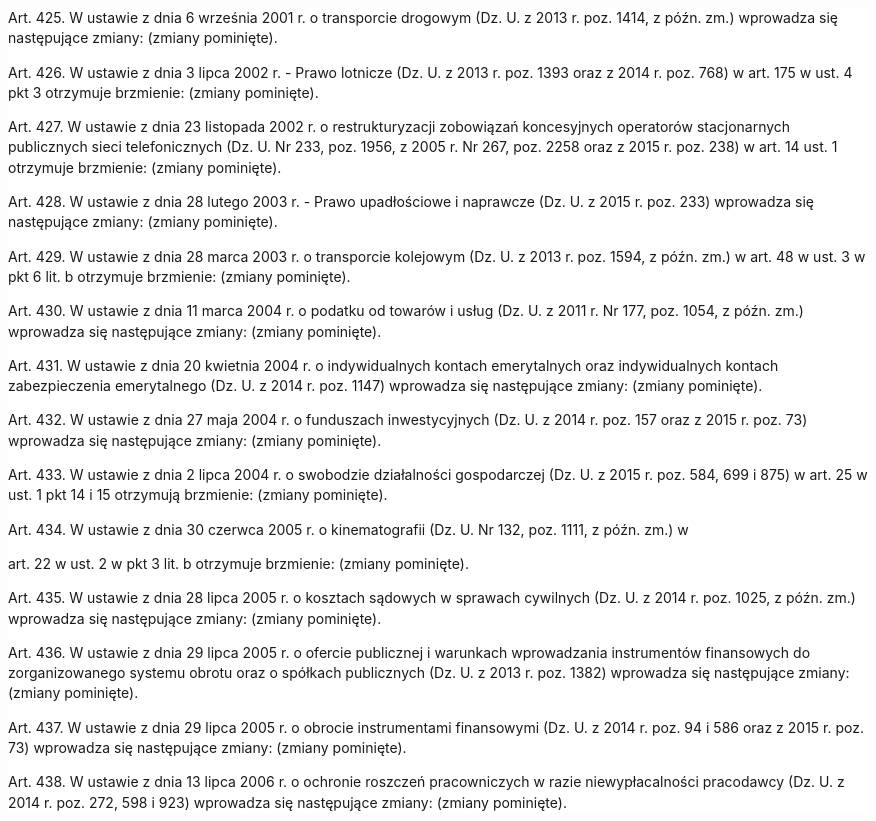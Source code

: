 Art. 425.
W ustawie z dnia 6 września 2001 r. o transporcie drogowym (Dz. U. z 2013 r. poz. 1414, z późn.
zm.) wprowadza się następujące zmiany: (zmiany pominięte).

Art. 426.
W ustawie z dnia 3 lipca 2002 r. - Prawo lotnicze (Dz. U. z 2013 r. poz. 1393 oraz z 2014 r. poz.
768) w art. 175 w ust. 4 pkt 3 otrzymuje brzmienie: (zmiany pominięte).

Art. 427.
W ustawie z dnia 23 listopada 2002 r. o restrukturyzacji zobowiązań koncesyjnych operatorów
stacjonarnych publicznych sieci telefonicznych (Dz. U. Nr 233, poz. 1956, z 2005 r. Nr 267, poz.
2258 oraz z 2015 r. poz. 238) w art. 14 ust. 1 otrzymuje brzmienie: (zmiany pominięte).

Art. 428.
W ustawie z dnia 28 lutego 2003 r. - Prawo upadłościowe i naprawcze (Dz. U. z 2015 r. poz. 233)
wprowadza się następujące zmiany: (zmiany pominięte).

Art. 429.
W ustawie z dnia 28 marca 2003 r. o transporcie kolejowym (Dz. U. z 2013 r. poz. 1594, z późn.
zm.) w art. 48 w ust. 3 w pkt 6 lit. b otrzymuje brzmienie: (zmiany pominięte).

Art. 430.
W ustawie z dnia 11 marca 2004 r. o podatku od towarów i usług (Dz. U. z 2011 r. Nr 177, poz.
1054, z późn. zm.) wprowadza się następujące zmiany: (zmiany pominięte).


Art. 431.
W ustawie z dnia 20 kwietnia 2004 r. o indywidualnych kontach emerytalnych oraz indywidualnych
kontach zabezpieczenia emerytalnego (Dz. U. z 2014 r. poz. 1147) wprowadza się następujące
zmiany: (zmiany pominięte).

Art. 432.
W ustawie z dnia 27 maja 2004 r. o funduszach inwestycyjnych (Dz. U. z 2014 r. poz. 157 oraz z
2015 r. poz. 73) wprowadza się następujące zmiany: (zmiany pominięte).

Art. 433.
W ustawie z dnia 2 lipca 2004 r. o swobodzie działalności gospodarczej (Dz. U. z 2015 r. poz. 584,
699 i 875) w art. 25 w ust. 1 pkt 14 i 15 otrzymują brzmienie: (zmiany pominięte).

Art. 434.
W ustawie z dnia 30 czerwca 2005 r. o kinematografii (Dz. U. Nr 132, poz. 1111, z późn. zm.) w

art. 22 w ust. 2 w pkt 3 lit. b otrzymuje brzmienie: (zmiany pominięte).

Art. 435.
W ustawie z dnia 28 lipca 2005 r. o kosztach sądowych w sprawach cywilnych (Dz. U. z 2014 r.
poz. 1025, z późn. zm.) wprowadza się następujące zmiany: (zmiany pominięte).

Art. 436.
W ustawie z dnia 29 lipca 2005 r. o ofercie publicznej i warunkach wprowadzania instrumentów
finansowych do zorganizowanego systemu obrotu oraz o spółkach publicznych (Dz. U. z 2013 r.
poz. 1382) wprowadza się następujące zmiany: (zmiany pominięte).

Art. 437.
W ustawie z dnia 29 lipca 2005 r. o obrocie instrumentami finansowymi (Dz. U. z 2014 r. poz. 94 i
586 oraz z 2015 r. poz. 73) wprowadza się następujące zmiany: (zmiany pominięte).

Art. 438.
W ustawie z dnia 13 lipca 2006 r. o ochronie roszczeń pracowniczych w razie niewypłacalności
pracodawcy (Dz. U. z 2014 r. poz. 272, 598 i 923) wprowadza się następujące zmiany: (zmiany
pominięte).
